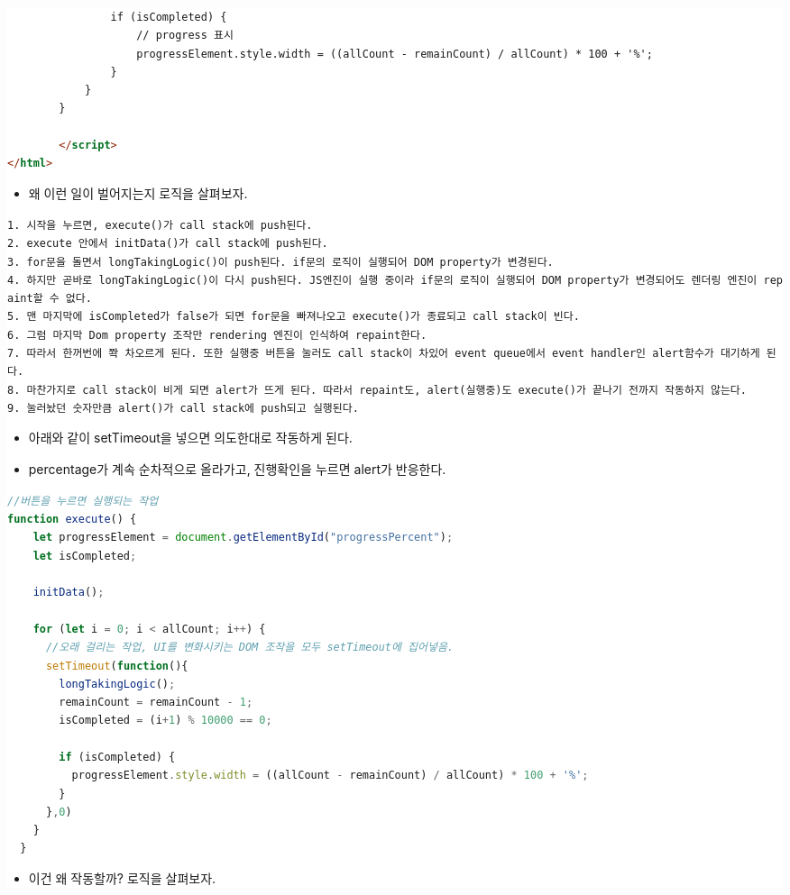 ```html
				if (isCompleted) {
					// progress 표시
					progressElement.style.width = ((allCount - remainCount) / allCount) * 100 + '%';
				}
			}
		}

		</script>
</html>
```
- 왜 이런 일이 벌어지는지 로직을 살펴보자.
```
1. 시작을 누르면, execute()가 call stack에 push된다.
2. execute 안에서 initData()가 call stack에 push된다.
3. for문을 돌면서 longTakingLogic()이 push된다. if문의 로직이 실행되어 DOM property가 변경된다.
4. 하지만 곧바로 longTakingLogic()이 다시 push된다. JS엔진이 실행 중이라 if문의 로직이 실행되어 DOM property가 변경되어도 렌더링 엔진이 repaint할 수 없다. 
5. 맨 마지막에 isCompleted가 false가 되면 for문을 빠져나오고 execute()가 종료되고 call stack이 빈다.
6. 그럼 마지막 Dom property 조작만 rendering 엔진이 인식하여 repaint한다.
7. 따라서 한꺼번에 쫙 차오르게 된다. 또한 실행중 버튼을 눌러도 call stack이 차있어 event queue에서 event handler인 alert함수가 대기하게 된다.
8. 마찬가지로 call stack이 비게 되면 alert가 뜨게 된다. 따라서 repaint도, alert(실행중)도 execute()가 끝나기 전까지 작동하지 않는다.
9. 눌러놨던 숫자만큼 alert()가 call stack에 push되고 실행된다.
```

- 아래와 같이 setTimeout을 넣으면 의도한대로 작동하게 된다. 

- percentage가 계속 순차적으로 올라가고, 진행확인을 누르면 alert가 반응한다.
```javascript
//버튼을 누르면 실행되는 작업
function execute() {
    let progressElement = document.getElementById("progressPercent");
    let isCompleted;
    
    initData();
    
    for (let i = 0; i < allCount; i++) {
      //오래 걸리는 작업, UI를 변화시키는 DOM 조작을 모두 setTimeout에 집어넣음.
      setTimeout(function(){
        longTakingLogic();
        remainCount = remainCount - 1;
        isCompleted = (i+1) % 10000 == 0;
      
        if (isCompleted) {
          progressElement.style.width = ((allCount - remainCount) / allCount) * 100 + '%';
        } 
      },0)
    }
  }
```

- 이건 왜 작동할까? 로직을 살펴보자.
